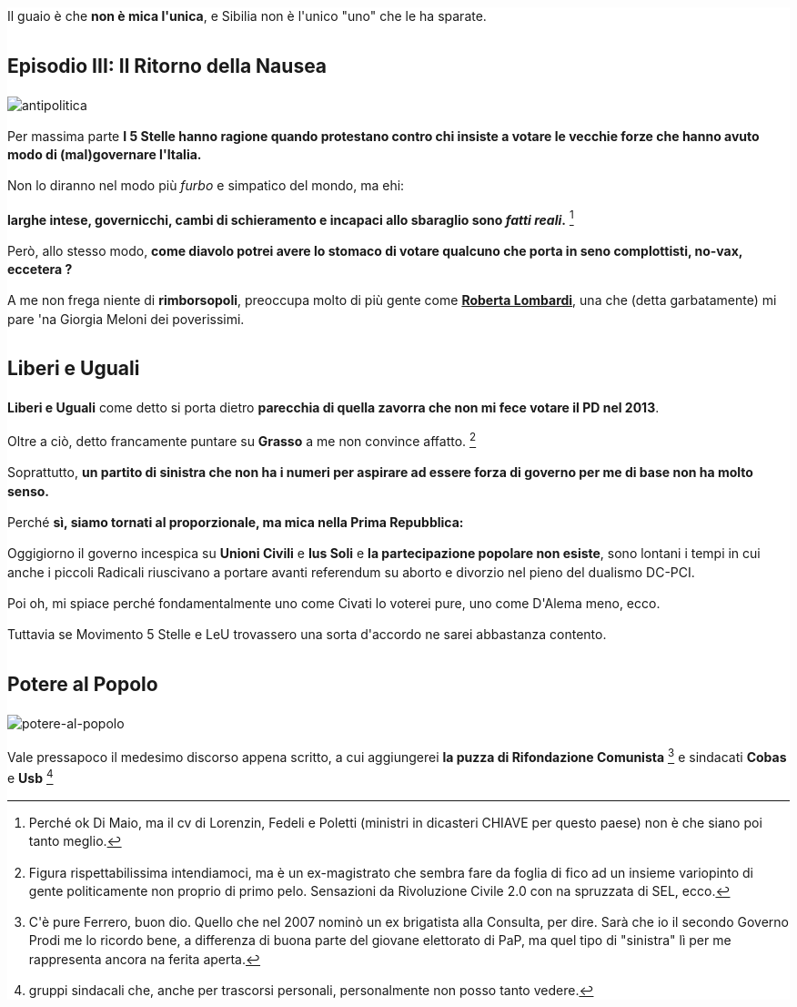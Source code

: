 Il guaio è che **non è mica l'unica**, e Sibilia non è l'unico "uno" che le ha sparate.

## Episodio III: Il Ritorno della Nausea

![antipolitica](https://upload.wikimedia.org/wikipedia/commons/e/e0/2006_Italian_pollbox.jpg)

Per massima parte **I 5 Stelle hanno ragione quando protestano contro chi insiste a votare le vecchie forze che hanno avuto modo di (mal)governare l'Italia.**

Non lo diranno nel modo più _furbo_ e simpatico del mondo, ma ehi:

**larghe intese, governicchi, cambi di schieramento e incapaci allo sbaraglio sono _fatti reali_.** [^incapaci]

[^incapaci]: Perché ok Di Maio, ma il cv di Lorenzin, Fedeli e Poletti (ministri in dicasteri CHIAVE per questo paese) non è che siano poi  tanto meglio.

Però, allo stesso modo, **come diavolo potrei avere lo stomaco di votare qualcuno che porta in seno complottisti, no-vax, eccetera ?** 

A me non frega niente di **rimborsopoli**, preoccupa molto di più gente come [**Roberta Lombardi**](http://www.globalist.it/politics/articolo/2018/02/12/la-almirantiana-roberta-lombardi-torna-a-parlare-di-fascismo-buono-2019317.html), una che (detta garbatamente) mi pare 'na Giorgia Meloni dei poverissimi.

## Liberi e Uguali

<iframe src="https://www.facebook.com/plugins/post.php?href=https%3A%2F%2Fwww.facebook.com%2Flogocomuneofficial%2Fposts%2F393126814462566&width=500" width="500" height="502" style="border:none;overflow:hidden" scrolling="no" frameborder="0" allowTransparency="true"></iframe>

**Liberi e Uguali** come detto si porta dietro **parecchia di quella zavorra che non mi fece votare il PD nel 2013**.

Oltre a ciò, detto francamente puntare su **Grasso** a me non convince affatto. [^grasso]

[^grasso]: Figura rispettabilissima intendiamoci, ma è un ex-magistrato che sembra fare da foglia di fico ad un insieme variopinto di gente politicamente non proprio di primo pelo. Sensazioni da Rivoluzione Civile 2.0 con na spruzzata di SEL, ecco.

Soprattutto, **un partito di sinistra che non ha i numeri per aspirare ad essere forza di governo per me di base non ha molto senso.**

Perché **sì, siamo tornati al proporzionale, ma mica nella Prima Repubblica:**

Oggigiorno il governo incespica su **Unioni Civili** e **Ius Soli** e **la partecipazione popolare non esiste**, sono lontani i tempi in cui anche i piccoli Radicali riuscivano a portare avanti referendum su aborto e divorzio nel pieno del dualismo DC-PCI.

Poi oh, mi spiace perché fondamentalmente uno come Civati lo voterei pure, uno come D'Alema meno, ecco.

Tuttavia se Movimento 5 Stelle e LeU trovassero una sorta d'accordo ne sarei abbastanza contento.

## Potere al Popolo

![potere-al-popolo](https://kiwicdn.akamaized.net/VYZGsb1rXt6H8G6RJZJGXU.jpg)

Vale pressapoco il medesimo discorso appena scritto, a cui aggiungerei **la puzza di Rifondazione Comunista** [^rifondazione] e sindacati **Cobas** e **Usb** [^sindacati] 


[^destra]: non votai ovviamente il centrodestra, prima ancora che per ideologia e questioni giudiziarie, per mero senso del buon gusto: ricordatevi sempre che grazie a quel 30% sono 5 anni che abbiamo GASPARRI Presidente del Senato. Cioè, GASPARRI. 
[^violante]: Violante, al tempo PDS, viene dalla "storia rossa" del Partito Democratico, nell'area bersano-d'alemiana che oggi è per massima parte traslocata in Liberi e Uguali.
[^vincenzi]: [Condannata in primo grado per omicidio colposo plurimo, disastro colposo e falso, sempre bene citarlo](http://genova.repubblica.it/cronaca/2016/11/28/news/processo_alluvione_fereggiano_sentenza_attesa_per_le_16-152999420/)
[^rifondazione]: C'è pure Ferrero, buon dio. Quello che nel 2007 nominò un ex brigatista alla Consulta, per dire. Sarà che io il secondo Governo Prodi me lo ricordo bene, a differenza di buona parte del giovane elettorato di PaP, ma quel tipo di "sinistra" lì per me rappresenta ancora na ferita aperta.
[^sindacati]: gruppi sindacali che, anche per trascorsi personali, personalmente non posso tanto vedere.
[^recente]: Podemos è stato fondato nel 2014, il Parti de Gauche di Mélenchon nel 2008 mentre i laburisti britannici hanno una storia risalente al 1900 
[^fasci]: non che io neghi una pericolosa deriva fascista in tanti partitelli eh, ma per l'appunto parliamo di roba da prefisso telefonico: a chiamarli fasci li si fa giusto un piacere.